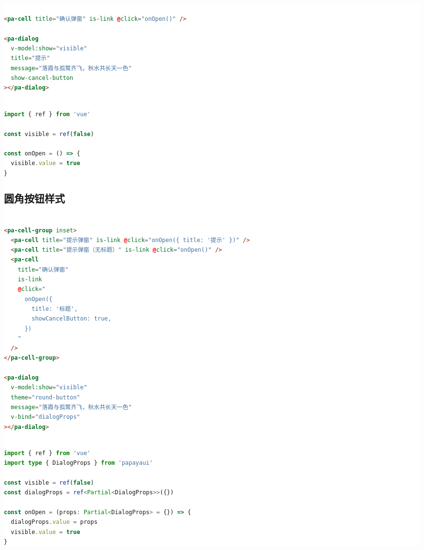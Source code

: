 ```html [template]

<pa-cell title="确认弹窗" is-link @click="onOpen()" />

<pa-dialog
  v-model:show="visible"
  title="提示"
  message="落霞与孤鹜齐飞，秋水共长天一色"
  show-cancel-button
></pa-dialog>

```
```ts [script]

import { ref } from 'vue'

const visible = ref(false)

const onOpen = () => {
  visible.value = true
}

```
## 圆角按钮样式

```html [template]

<pa-cell-group inset>
  <pa-cell title="提示弹窗" is-link @click="onOpen({ title: '提示' })" />
  <pa-cell title="提示弹窗（无标题）" is-link @click="onOpen()" />
  <pa-cell
    title="确认弹窗"
    is-link
    @click="
      onOpen({
        title: '标题',
        showCancelButton: true,
      })
    "
  />
</pa-cell-group>

<pa-dialog
  v-model:show="visible"
  theme="round-button"
  message="落霞与孤鹜齐飞，秋水共长天一色"
  v-bind="dialogProps"
></pa-dialog>

```
```ts [script]

import { ref } from 'vue'
import type { DialogProps } from 'papayaui'

const visible = ref(false)
const dialogProps = ref<Partial<DialogProps>>({})

const onOpen = (props: Partial<DialogProps> = {}) => {
  dialogProps.value = props
  visible.value = true
}

```